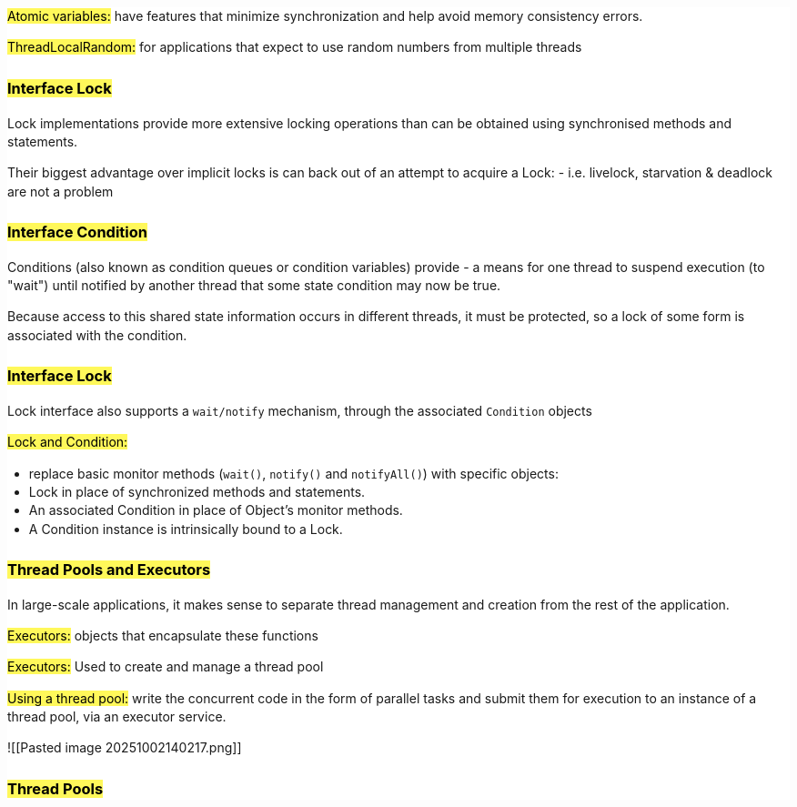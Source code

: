 <mark style="background: #FFF503A6;">Atomic variables:</mark> have features that minimize synchronization and help avoid memory consistency errors.  

<mark style="background: #FFF503A6;">ThreadLocalRandom:</mark> for applications that expect to use random numbers from multiple threads

### <mark style="background: #FFF503A6;">Interface Lock</mark>

Lock implementations provide more extensive locking operations than can be obtained using synchronised methods and statements.  

Their biggest advantage over implicit locks is can back out of an attempt to acquire a Lock: - i.e. livelock, starvation & deadlock are not a problem

### <mark style="background: #FFF503A6;">Interface Condition</mark>

Conditions (also known as condition queues or condition variables) provide - a means for one thread to suspend execution (to "wait") until notified by another thread that some state condition may now be true.  

Because access to this shared state information occurs in different threads, it must be protected, so a lock of some form is associated with the condition.

### <mark style="background: #FFF503A6;">Interface Lock</mark>

Lock interface also supports a ``wait/notify`` mechanism, through the associated ``Condition`` objects  

<mark style="background: #FFF503A6;">Lock and Condition:</mark>
- replace basic monitor methods (``wait()``, ``notify()`` and ``notifyAll()``) with specific objects:  
- Lock in place of synchronized methods and statements.  
- An associated Condition in place of Object’s monitor methods. 
- A Condition instance is intrinsically bound to a Lock.

### <mark style="background: #FFF503A6;">Thread Pools and Executors</mark> 

In large-scale applications, it makes sense to separate thread management and creation from the rest of the application.  

<mark style="background: #FFF503A6;">Executors:</mark> objects that encapsulate these functions  

<mark style="background: #FFF503A6;">Executors:</mark> Used to create and manage a thread pool  

<mark style="background: #FFF503A6;">Using a thread pool:</mark> write the concurrent code in the form of parallel tasks and submit them for execution to an instance of a thread pool, via an executor service.

![[Pasted image 20251002140217.png]]

### <mark style="background: #FFF503A6;">Thread Pools</mark> 
